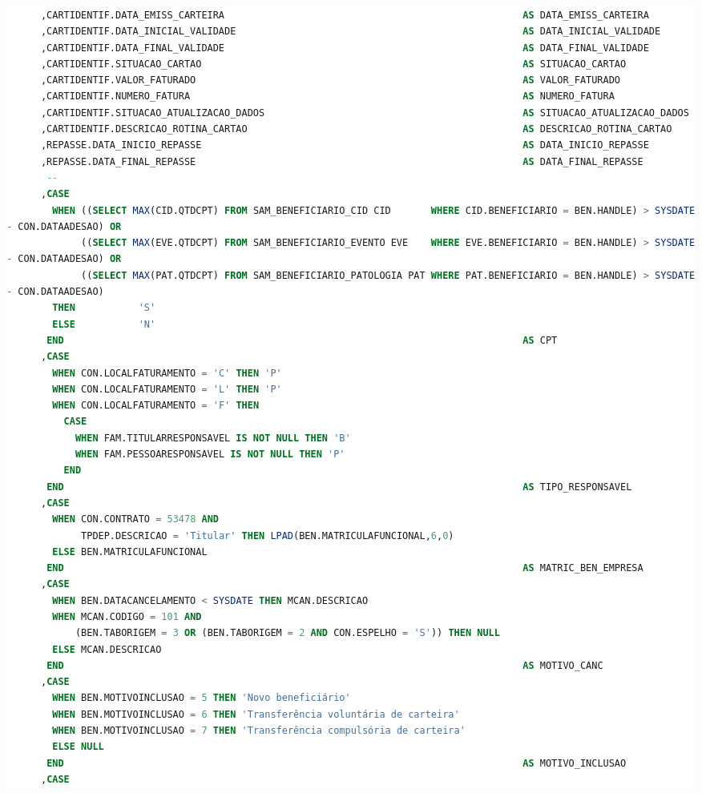 ```sql
      ,CARTIDENTIF.DATA_EMISS_CARTEIRA                                                    AS DATA_EMISS_CARTEIRA
      ,CARTIDENTIF.DATA_INICIAL_VALIDADE                                                  AS DATA_INICIAL_VALIDADE
      ,CARTIDENTIF.DATA_FINAL_VALIDADE                                                    AS DATA_FINAL_VALIDADE
      ,CARTIDENTIF.SITUACAO_CARTAO                                                        AS SITUACAO_CARTAO
      ,CARTIDENTIF.VALOR_FATURADO                                                         AS VALOR_FATURADO
      ,CARTIDENTIF.NUMERO_FATURA                                                          AS NUMERO_FATURA
      ,CARTIDENTIF.SITUACAO_ATUALIZACAO_DADOS                                             AS SITUACAO_ATUALIZACAO_DADOS
      ,CARTIDENTIF.DESCRICAO_ROTINA_CARTAO                                                AS DESCRICAO_ROTINA_CARTAO
      ,REPASSE.DATA_INICIO_REPASSE                                                        AS DATA_INICIO_REPASSE
      ,REPASSE.DATA_FINAL_REPASSE                                                         AS DATA_FINAL_REPASSE
       --
      ,CASE  
        WHEN ((SELECT MAX(CID.QTDCPT) FROM SAM_BENEFICIARIO_CID CID       WHERE CID.BENEFICIARIO = BEN.HANDLE) > SYSDATE - CON.DATAADESAO) OR
             ((SELECT MAX(EVE.QTDCPT) FROM SAM_BENEFICIARIO_EVENTO EVE    WHERE EVE.BENEFICIARIO = BEN.HANDLE) > SYSDATE - CON.DATAADESAO) OR
             ((SELECT MAX(PAT.QTDCPT) FROM SAM_BENEFICIARIO_PATOLOGIA PAT WHERE PAT.BENEFICIARIO = BEN.HANDLE) > SYSDATE - CON.DATAADESAO)
        THEN           'S'
        ELSE           'N'
       END                                                                                AS CPT
      ,CASE
        WHEN CON.LOCALFATURAMENTO = 'C' THEN 'P'
        WHEN CON.LOCALFATURAMENTO = 'L' THEN 'P'
        WHEN CON.LOCALFATURAMENTO = 'F' THEN
          CASE
            WHEN FAM.TITULARRESPONSAVEL IS NOT NULL THEN 'B'
            WHEN FAM.PESSOARESPONSAVEL IS NOT NULL THEN 'P'
          END
       END                                                                                AS TIPO_RESPONSAVEL
      ,CASE
        WHEN CON.CONTRATO = 53478 AND 
             TPDEP.DESCRICAO = 'Titular' THEN LPAD(BEN.MATRICULAFUNCIONAL,6,0)
        ELSE BEN.MATRICULAFUNCIONAL
       END                                                                                AS MATRIC_BEN_EMPRESA
      ,CASE
        WHEN BEN.DATACANCELAMENTO < SYSDATE THEN MCAN.DESCRICAO
        WHEN MCAN.CODIGO = 101 AND 
            (BEN.TABORIGEM = 3 OR (BEN.TABORIGEM = 2 AND CON.ESPELHO = 'S')) THEN NULL
        ELSE MCAN.DESCRICAO
       END                                                                                AS MOTIVO_CANC
      ,CASE
        WHEN BEN.MOTIVOINCLUSAO = 5 THEN 'Novo beneficiário'
        WHEN BEN.MOTIVOINCLUSAO = 6 THEN 'Transferência voluntária de carteira'
        WHEN BEN.MOTIVOINCLUSAO = 7 THEN 'Transferência compulsória de carteira'
        ELSE NULL
       END                                                                                AS MOTIVO_INCLUSAO
      ,CASE
```